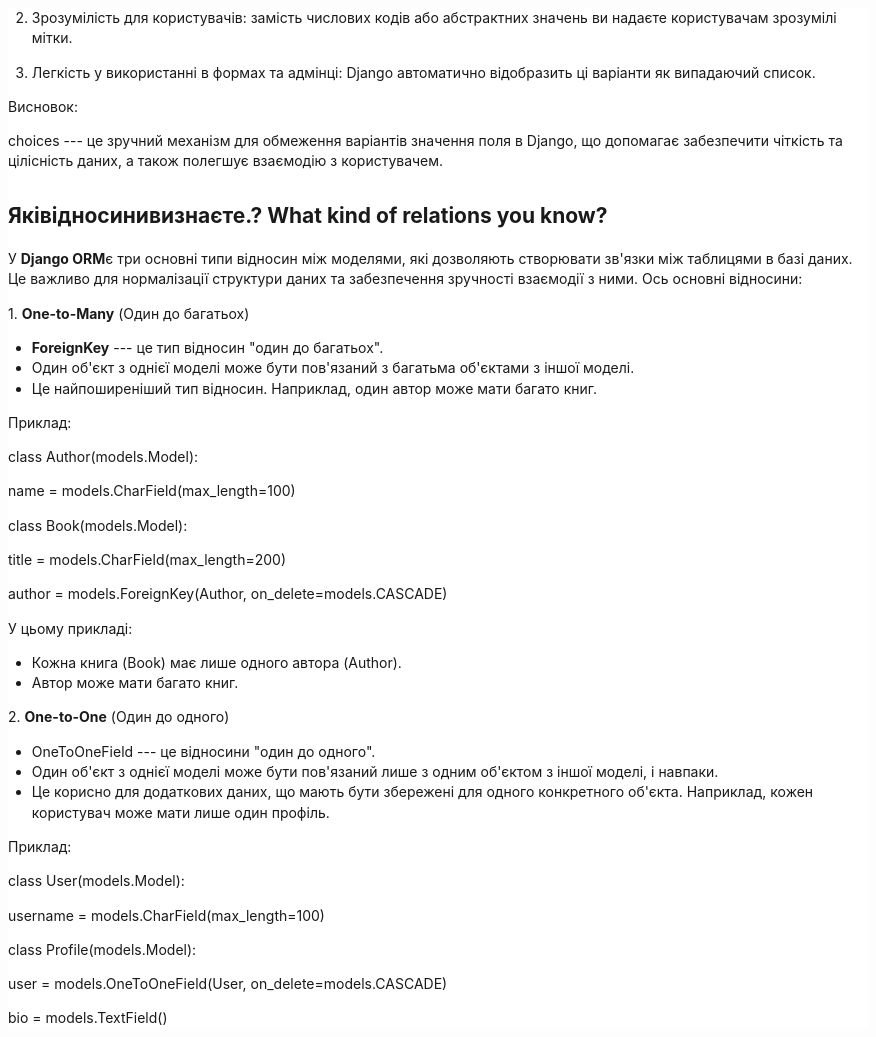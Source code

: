 2. Зрозумілість для користувачів: замість числових кодів або абстрактних значень ви надаєте користувачам зрозумілі мітки.

3. Легкість у використанні в формах та адмінці: Django автоматично відобразить ці варіанти як випадаючий список.

Висновок:

choices --- це зручний механізм для обмеження варіантів значення поля в Django, що допомагає забезпечити чіткість та цілісність даних, а також полегшує взаємодію з користувачем.

## **Які****відносини****ви****знаєте****.? What kind of relations you know?**

У **Django ORM**є  три  основні  типи  відносин  між  моделями, які  дозволяють  створювати  зв'язки  між  таблицями  в  базі  даних. Це важливо для нормалізації структури даних та забезпечення зручності взаємодії з ними. Ось основні відносини:

1\. **One-to-Many** (Один до багатьох)

-   **ForeignKey** --- це тип відносин "один до багатьох".
-   Один об'єкт з однієї моделі може бути пов'язаний з багатьма об'єктами з іншої моделі.
-   Це найпоширеніший тип відносин. Наприклад, один автор може мати багато книг.

Приклад:

class Author(models.Model):

 name = models.CharField(max_length=100)

class Book(models.Model):

 title = models.CharField(max_length=200)

 author = models.ForeignKey(Author, on_delete=models.CASCADE)

У цьому прикладі:

-   Кожна книга (Book) має лише одного автора (Author).
-   Автор може мати багато книг.

2\. **One-to-One** (Один до одного)

-   OneToOneField --- це відносини "один до одного".
-   Один об'єкт з однієї моделі може бути пов'язаний лише з одним об'єктом з іншої моделі, і навпаки.
-   Це корисно для додаткових даних, що мають бути збережені для одного конкретного об'єкта. Наприклад, кожен користувач може мати лише один профіль.

Приклад:

class User(models.Model):

 username = models.CharField(max_length=100)

class Profile(models.Model):

 user = models.OneToOneField(User, on_delete=models.CASCADE)

 bio = models.TextField()
